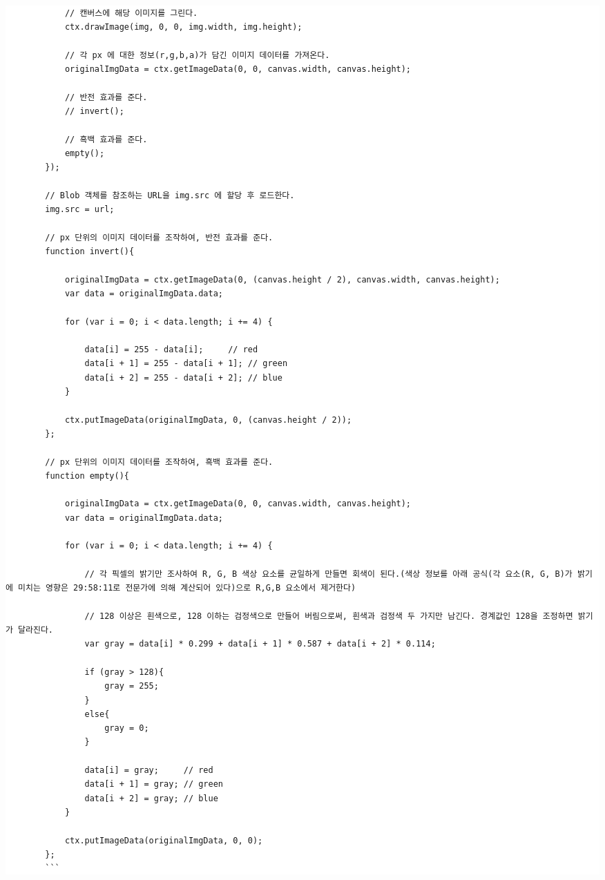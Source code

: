 				// 캔버스에 해당 이미지를 그린다.
				ctx.drawImage(img, 0, 0, img.width, img.height);

				// 각 px 에 대한 정보(r,g,b,a)가 담긴 이미지 데이터를 가져온다.
				originalImgData = ctx.getImageData(0, 0, canvas.width, canvas.height);

				// 반전 효과를 준다.
				// invert();

				// 흑백 효과를 준다.
				empty();
			});

			// Blob 객체를 참조하는 URL을 img.src 에 할당 후 로드한다.
			img.src = url;

			// px 단위의 이미지 데이터를 조작하여, 반전 효과를 준다.
			function invert(){

				originalImgData = ctx.getImageData(0, (canvas.height / 2), canvas.width, canvas.height);
				var data = originalImgData.data;

				for (var i = 0; i < data.length; i += 4) {

					data[i] = 255 - data[i];     // red
					data[i + 1] = 255 - data[i + 1]; // green
					data[i + 2] = 255 - data[i + 2]; // blue
				}

				ctx.putImageData(originalImgData, 0, (canvas.height / 2));
			};

			// px 단위의 이미지 데이터를 조작하여, 흑백 효과를 준다.
			function empty(){

				originalImgData = ctx.getImageData(0, 0, canvas.width, canvas.height);
				var data = originalImgData.data;

				for (var i = 0; i < data.length; i += 4) {

					// 각 픽셀의 밝기만 조사하여 R, G, B 색상 요소를 균일하게 만들면 회색이 된다.(색상 정보를 아래 공식(각 요소(R, G, B)가 밝기에 미치는 영향은 29:58:11로 전문가에 의해 계산되어 있다)으로 R,G,B 요소에서 제거한다)

					// 128 이상은 흰색으로, 128 이하는 검정색으로 만들어 버림으로써, 흰색과 검정색 두 가지만 남긴다. 경계값인 128을 조정하면 밝기가 달라진다.
					var gray = data[i] * 0.299 + data[i + 1] * 0.587 + data[i + 2] * 0.114;

					if (gray > 128){
						gray = 255;
					}
					else{
						gray = 0;
					}

					data[i] = gray;     // red
					data[i + 1] = gray; // green
					data[i + 2] = gray; // blue
				}

				ctx.putImageData(originalImgData, 0, 0);
			};
			```
